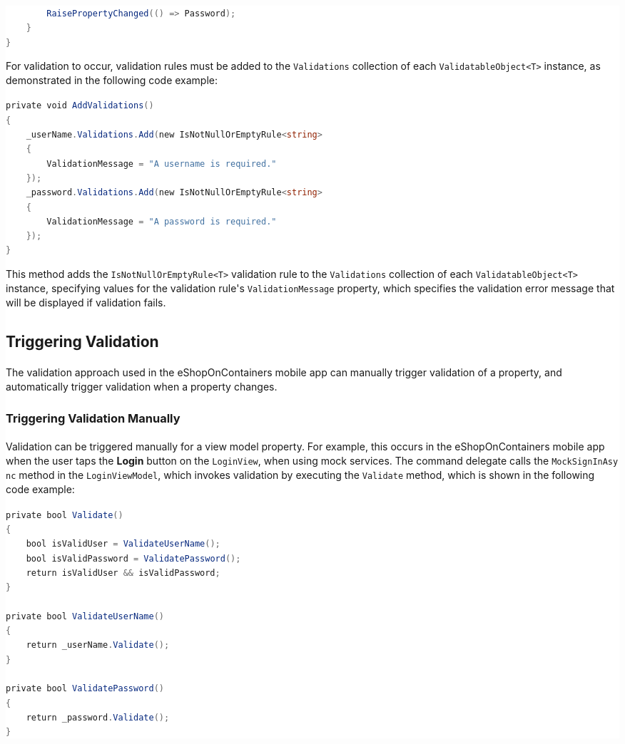 ```csharp
        RaisePropertyChanged(() => Password);  
    }  
}
```

For validation to occur, validation rules must be added to the `Validations` collection of each `ValidatableObject<T>` instance, as demonstrated in the following code example:

```csharp
private void AddValidations()  
{  
    _userName.Validations.Add(new IsNotNullOrEmptyRule<string>   
    {   
        ValidationMessage = "A username is required."   
    });  
    _password.Validations.Add(new IsNotNullOrEmptyRule<string>   
    {   
        ValidationMessage = "A password is required."   
    });  
}
```

This method adds the `IsNotNullOrEmptyRule<T>` validation rule to the `Validations` collection of each `ValidatableObject<T>` instance, specifying values for the validation rule's `ValidationMessage` property, which specifies the validation error message that will be displayed if validation fails.

## Triggering Validation

The validation approach used in the eShopOnContainers mobile app can manually trigger validation of a property, and automatically trigger validation when a property changes.

### Triggering Validation Manually

Validation can be triggered manually for a view model property. For example, this occurs in the eShopOnContainers mobile app when the user taps the **Login** button on the `LoginView`, when using mock services. The command delegate calls the `MockSignInAsync` method in the `LoginViewModel`, which invokes validation by executing the `Validate` method, which is shown in the following code example:

```csharp
private bool Validate()  
{  
    bool isValidUser = ValidateUserName();  
    bool isValidPassword = ValidatePassword();  
    return isValidUser && isValidPassword;  
}  

private bool ValidateUserName()  
{  
    return _userName.Validate();  
}  

private bool ValidatePassword()  
{  
    return _password.Validate();  
}
```
